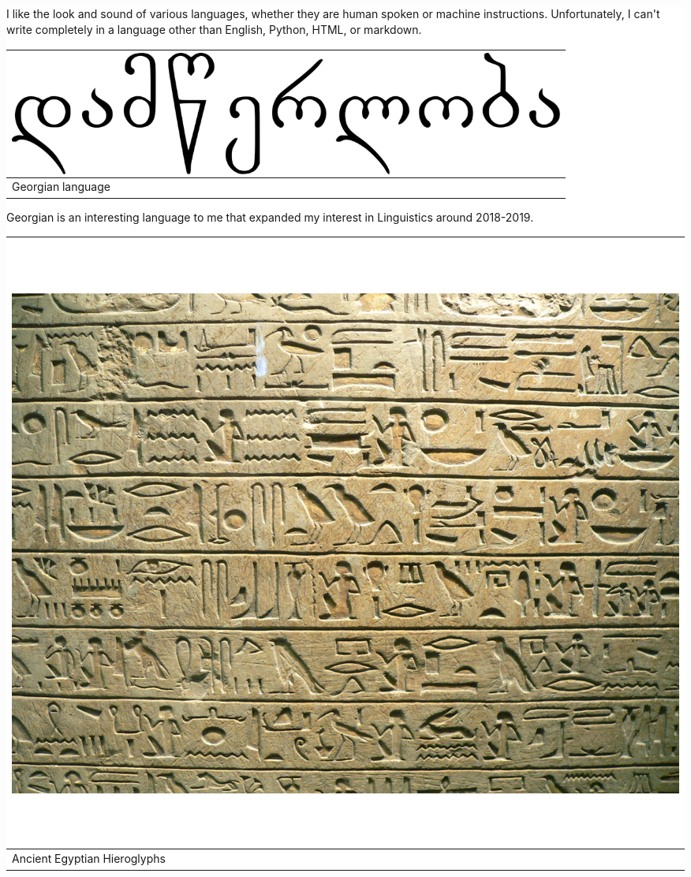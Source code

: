 I like the look and sound of various languages, whether they are human spoken or machine instructions. Unfortunately, I can't write completely in a language other than English, Python, HTML, or markdown.

| <img src="/Graphics/Linguistics/Georgian/Damts'erloba.svg" alt="Georgian language sample" title="Sample Georgian language text" width="695" height="154" align="left"> |
|---|
| Georgian language |

Georgian is an interesting language to me that expanded my interest in Linguistics around 2018-2019.

| <img src="/Graphics/Linguistics/Ancient-Egyptian-Hieroglpyhs/Minnakht_01.jpeg" alt="Ancient Egyptian Hieroglyph sample" title="Ancient Egyptiona Hieroglphy sample" width="1024" height="768" align="right"> |
|---|
| Ancient Egyptian Hieroglyphs |
